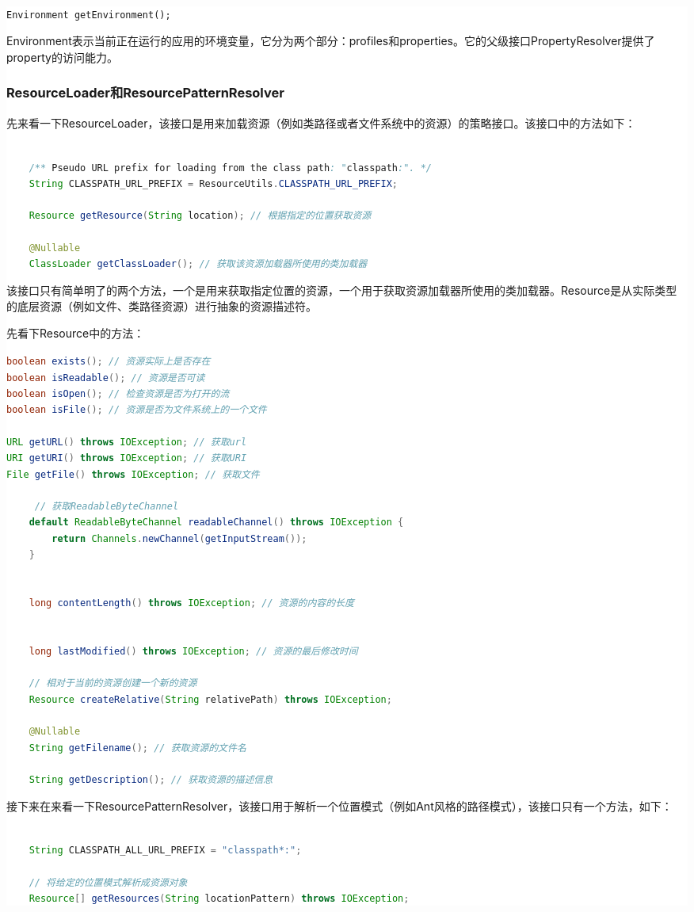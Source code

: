     Environment getEnvironment();
    
Environment表示当前正在运行的应用的环境变量，它分为两个部分：profiles和properties。它的父级接口PropertyResolver提供了property的访问能力。

### ResourceLoader和ResourcePatternResolver

先来看一下ResourceLoader，该接口是用来加载资源（例如类路径或者文件系统中的资源）的策略接口。该接口中的方法如下：

```java

	/** Pseudo URL prefix for loading from the class path: "classpath:". */
	String CLASSPATH_URL_PREFIX = ResourceUtils.CLASSPATH_URL_PREFIX;

	Resource getResource(String location); // 根据指定的位置获取资源

	@Nullable
	ClassLoader getClassLoader(); // 获取该资源加载器所使用的类加载器
```

该接口只有简单明了的两个方法，一个是用来获取指定位置的资源，一个用于获取资源加载器所使用的类加载器。Resource是从实际类型的底层资源（例如文件、类路径资源）进行抽象的资源描述符。

先看下Resource中的方法：

```java
boolean exists(); // 资源实际上是否存在
boolean isReadable(); // 资源是否可读
boolean isOpen(); // 检查资源是否为打开的流
boolean isFile(); // 资源是否为文件系统上的一个文件

URL getURL() throws IOException; // 获取url
URI getURI() throws IOException; // 获取URI
File getFile() throws IOException; // 获取文件

     // 获取ReadableByteChannel
    default ReadableByteChannel readableChannel() throws IOException {
		return Channels.newChannel(getInputStream());
	}


	long contentLength() throws IOException; // 资源的内容的长度


	long lastModified() throws IOException; // 资源的最后修改时间

    // 相对于当前的资源创建一个新的资源
	Resource createRelative(String relativePath) throws IOException;

	@Nullable
	String getFilename(); // 获取资源的文件名

	String getDescription(); // 获取资源的描述信息
```
接下来在来看一下ResourcePatternResolver，该接口用于解析一个位置模式（例如Ant风格的路径模式），该接口只有一个方法，如下：

```java

	String CLASSPATH_ALL_URL_PREFIX = "classpath*:";

    // 将给定的位置模式解析成资源对象
	Resource[] getResources(String locationPattern) throws IOException;
```
